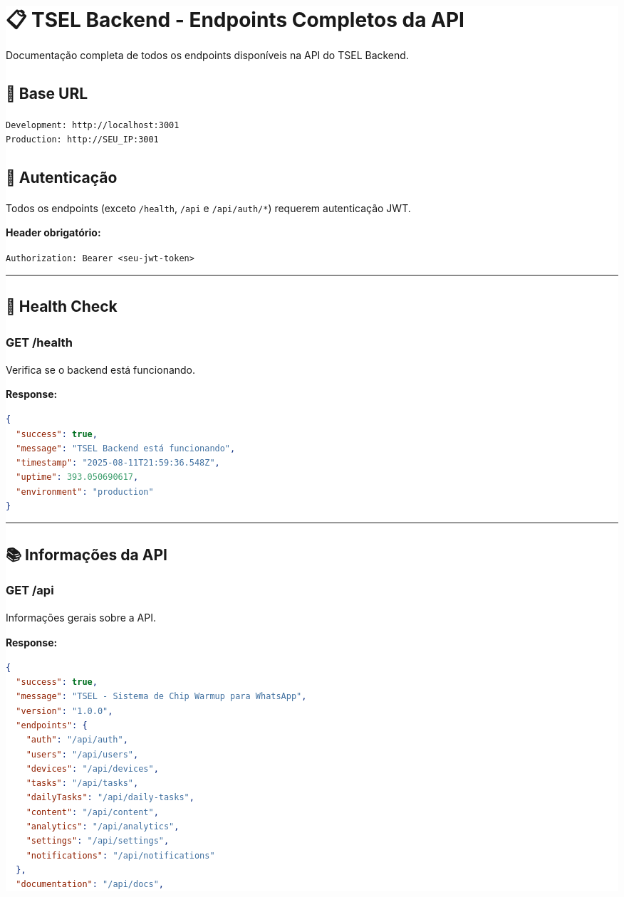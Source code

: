 # 📋 TSEL Backend - Endpoints Completos da API

Documentação completa de todos os endpoints disponíveis na API do TSEL Backend.

## 🔗 Base URL

```
Development: http://localhost:3001
Production: http://SEU_IP:3001
```

## 🔐 Autenticação

Todos os endpoints (exceto `/health`, `/api` e `/api/auth/*`) requerem autenticação JWT.

**Header obrigatório:**
```
Authorization: Bearer <seu-jwt-token>
```

---

## 🏥 Health Check

### GET /health
Verifica se o backend está funcionando.

**Response:**
```json
{
  "success": true,
  "message": "TSEL Backend está funcionando",
  "timestamp": "2025-08-11T21:59:36.548Z",
  "uptime": 393.050690617,
  "environment": "production"
}
```

---

## 📚 Informações da API

### GET /api
Informações gerais sobre a API.

**Response:**
```json
{
  "success": true,
  "message": "TSEL - Sistema de Chip Warmup para WhatsApp",
  "version": "1.0.0",
  "endpoints": {
    "auth": "/api/auth",
    "users": "/api/users",
    "devices": "/api/devices",
    "tasks": "/api/tasks",
    "dailyTasks": "/api/daily-tasks",
    "content": "/api/content",
    "analytics": "/api/analytics",
    "settings": "/api/settings",
    "notifications": "/api/notifications"
  },
  "documentation": "/api/docs",
```